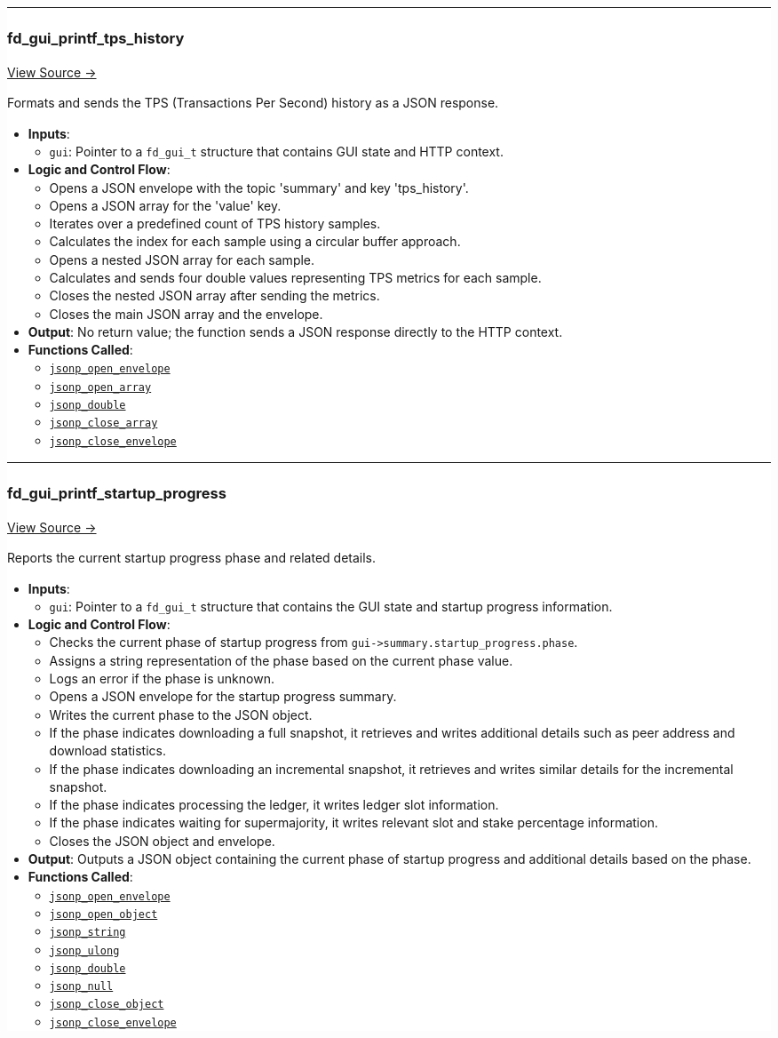 
---
### fd\_gui\_printf\_tps\_history
[View Source →](<../../../../../src/disco/gui/fd_gui_printf.c#L333>)

Formats and sends the TPS (Transactions Per Second) history as a JSON response.
- **Inputs**:
    - `gui`: Pointer to a `fd_gui_t` structure that contains GUI state and HTTP context.
- **Logic and Control Flow**:
    - Opens a JSON envelope with the topic 'summary' and key 'tps_history'.
    - Opens a JSON array for the 'value' key.
    - Iterates over a predefined count of TPS history samples.
    - Calculates the index for each sample using a circular buffer approach.
    - Opens a nested JSON array for each sample.
    - Calculates and sends four double values representing TPS metrics for each sample.
    - Closes the nested JSON array after sending the metrics.
    - Closes the main JSON array and the envelope.
- **Output**: No return value; the function sends a JSON response directly to the HTTP context.
- **Functions Called**:
    - [`jsonp_open_envelope`](<#jsonp_open_envelope>)
    - [`jsonp_open_array`](<#jsonp_open_array>)
    - [`jsonp_double`](<#jsonp_double>)
    - [`jsonp_close_array`](<#jsonp_close_array>)
    - [`jsonp_close_envelope`](<#jsonp_close_envelope>)


---
### fd\_gui\_printf\_startup\_progress
[View Source →](<../../../../../src/disco/gui/fd_gui_printf.c#L352>)

Reports the current startup progress phase and related details.
- **Inputs**:
    - `gui`: Pointer to a `fd_gui_t` structure that contains the GUI state and startup progress information.
- **Logic and Control Flow**:
    - Checks the current phase of startup progress from `gui->summary.startup_progress.phase`.
    - Assigns a string representation of the phase based on the current phase value.
    - Logs an error if the phase is unknown.
    - Opens a JSON envelope for the startup progress summary.
    - Writes the current phase to the JSON object.
    - If the phase indicates downloading a full snapshot, it retrieves and writes additional details such as peer address and download statistics.
    - If the phase indicates downloading an incremental snapshot, it retrieves and writes similar details for the incremental snapshot.
    - If the phase indicates processing the ledger, it writes ledger slot information.
    - If the phase indicates waiting for supermajority, it writes relevant slot and stake percentage information.
    - Closes the JSON object and envelope.
- **Output**: Outputs a JSON object containing the current phase of startup progress and additional details based on the phase.
- **Functions Called**:
    - [`jsonp_open_envelope`](<#jsonp_open_envelope>)
    - [`jsonp_open_object`](<#jsonp_open_object>)
    - [`jsonp_string`](<#jsonp_string>)
    - [`jsonp_ulong`](<#jsonp_ulong>)
    - [`jsonp_double`](<#jsonp_double>)
    - [`jsonp_null`](<#jsonp_null>)
    - [`jsonp_close_object`](<#jsonp_close_object>)
    - [`jsonp_close_envelope`](<#jsonp_close_envelope>)

